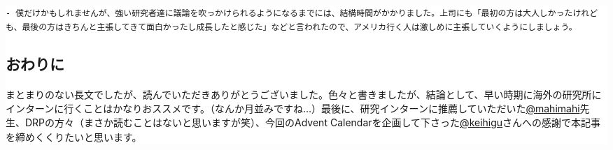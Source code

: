     - 僕だけかもしれませんが、強い研究者達に議論を吹っかけられるようになるまでには、結構時間がかかりました。上司にも「最初の方は大人しかったけれども、最後の方はきちんと主張してきて面白かったし成長したと感じた」などと言われたので、アメリカ行く人は激しめに主張していくようにしましょう。

## おわりに
まとまりのない長文でしたが、読んでいただきありがとうございました。色々と書きましたが、結論として、早い時期に海外の研究所にインターンに行くことはかなりおススメです。（なんか月並みですね…）最後に、研究インターンに推薦していただいた[@mahimahi](https://x.com/mahimahi)先生、DRPの方々（まさか読むことはないと思いますが笑）、今回のAdvent Calendarを企画して下さった[@keihigu](https://x.com/keihigu)さんへの感謝で本記事を締めくくりたいと思います。


